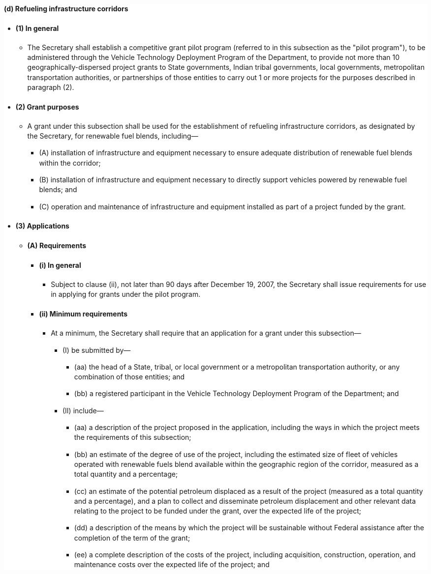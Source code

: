 #### (d) Refueling infrastructure corridors
* #### (1) In general
  * The Secretary shall establish a competitive grant pilot program (referred to in this subsection as the "pilot program"), to be administered through the Vehicle Technology Deployment Program of the Department, to provide not more than 10 geographically-dispersed project grants to State governments, Indian tribal governments, local governments, metropolitan transportation authorities, or partnerships of those entities to carry out 1 or more projects for the purposes described in paragraph (2).

* #### (2) Grant purposes
  * A grant under this subsection shall be used for the establishment of refueling infrastructure corridors, as designated by the Secretary, for renewable fuel blends, including—

    * (A) installation of infrastructure and equipment necessary to ensure adequate distribution of renewable fuel blends within the corridor;

    * (B) installation of infrastructure and equipment necessary to directly support vehicles powered by renewable fuel blends; and

    * (C) operation and maintenance of infrastructure and equipment installed as part of a project funded by the grant.

* #### (3) Applications
  * #### (A) Requirements
    * #### (i) In general
      * Subject to clause (ii), not later than 90 days after December 19, 2007, the Secretary shall issue requirements for use in applying for grants under the pilot program.

    * #### (ii) Minimum requirements
      * At a minimum, the Secretary shall require that an application for a grant under this subsection—

        * (I) be submitted by—

          * (aa) the head of a State, tribal, or local government or a metropolitan transportation authority, or any combination of those entities; and

          * (bb) a registered participant in the Vehicle Technology Deployment Program of the Department; and


        * (II) include—

          * (aa) a description of the project proposed in the application, including the ways in which the project meets the requirements of this subsection;

          * (bb) an estimate of the degree of use of the project, including the estimated size of fleet of vehicles operated with renewable fuels blend available within the geographic region of the corridor, measured as a total quantity and a percentage;

          * (cc) an estimate of the potential petroleum displaced as a result of the project (measured as a total quantity and a percentage), and a plan to collect and disseminate petroleum displacement and other relevant data relating to the project to be funded under the grant, over the expected life of the project;

          * (dd) a description of the means by which the project will be sustainable without Federal assistance after the completion of the term of the grant;

          * (ee) a complete description of the costs of the project, including acquisition, construction, operation, and maintenance costs over the expected life of the project; and
